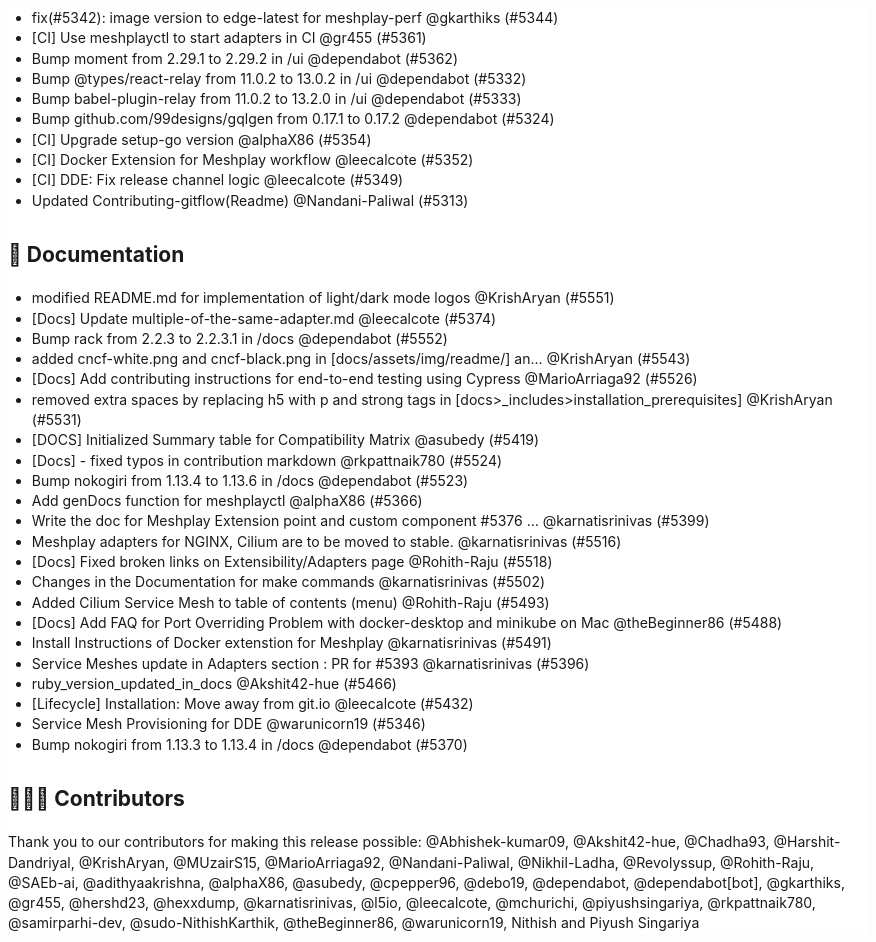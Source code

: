 - fix(#5342): image version to edge-latest for meshplay-perf @gkarthiks (#5344)
- [CI] Use meshplayctl to start adapters in CI @gr455 (#5361)
- Bump moment from 2.29.1 to 2.29.2 in /ui @dependabot (#5362)
- Bump @types/react-relay from 11.0.2 to 13.0.2 in /ui @dependabot (#5332)
- Bump babel-plugin-relay from 11.0.2 to 13.2.0 in /ui @dependabot (#5333)
- Bump github.com/99designs/gqlgen from 0.17.1 to 0.17.2 @dependabot (#5324)
- [CI] Upgrade setup-go version @alphaX86 (#5354)
- [CI] Docker Extension for Meshplay workflow @leecalcote (#5352)
- [CI] DDE: Fix release channel logic @leecalcote (#5349)
- Updated Contributing-gitflow(Readme) @Nandani-Paliwal (#5313)

## 📖 Documentation

- modified README.md for implementation of light/dark mode logos @KrishAryan (#5551)
- [Docs] Update multiple-of-the-same-adapter.md @leecalcote (#5374)
- Bump rack from 2.2.3 to 2.2.3.1 in /docs @dependabot (#5552)
- added cncf-white.png and cncf-black.png in [docs/assets/img/readme/] an… @KrishAryan (#5543)
- [Docs] Add contributing instructions for end-to-end testing using Cypress @MarioArriaga92 (#5526)
- removed extra spaces by replacing h5 with p and strong tags in [docs>_includes>installation_prerequisites] @KrishAryan (#5531)
- [DOCS] Initialized Summary table for Compatibility Matrix @asubedy (#5419)
- [Docs] - fixed typos in contribution markdown @rkpattnaik780 (#5524)
- Bump nokogiri from 1.13.4 to 1.13.6 in /docs @dependabot (#5523)
- Add genDocs function for meshplayctl @alphaX86 (#5366)
- Write the doc for Meshplay Extension point and custom component #5376 … @karnatisrinivas (#5399)
- Meshplay adapters for NGINX, Cilium  are to be moved to stable. @karnatisrinivas (#5516)
- [Docs] Fixed broken links on Extensibility/Adapters page  @Rohith-Raju (#5518)
- Changes in the Documentation for make commands @karnatisrinivas (#5502)
- Added Cilium Service Mesh to table of contents (menu) @Rohith-Raju (#5493)
- [Docs] Add FAQ for Port Overriding Problem with docker-desktop and minikube on Mac @theBeginner86 (#5488)
- Install Instructions of Docker extenstion for Meshplay @karnatisrinivas (#5491)
- Service Meshes update in Adapters section : PR for #5393 @karnatisrinivas (#5396)
- ruby_version_updated_in_docs @Akshit42-hue (#5466)
- [Lifecycle] Installation: Move away from git.io @leecalcote (#5432)
- Service Mesh Provisioning for DDE @warunicorn19 (#5346)
- Bump nokogiri from 1.13.3 to 1.13.4 in /docs @dependabot (#5370)

## 👨🏽‍💻 Contributors

Thank you to our contributors for making this release possible:
@Abhishek-kumar09, @Akshit42-hue, @Chadha93, @Harshit-Dandriyal, @KrishAryan, @MUzairS15, @MarioArriaga92, @Nandani-Paliwal, @Nikhil-Ladha, @Revolyssup, @Rohith-Raju, @SAEb-ai, @adithyaakrishna, @alphaX86, @asubedy, @cpepper96, @debo19, @dependabot, @dependabot[bot], @gkarthiks, @gr455, @hershd23, @hexxdump, @karnatisrinivas, @l5io, @leecalcote, @mchurichi, @piyushsingariya, @rkpattnaik780, @samirparhi-dev, @sudo-NithishKarthik, @theBeginner86, @warunicorn19, Nithish and Piyush Singariya
